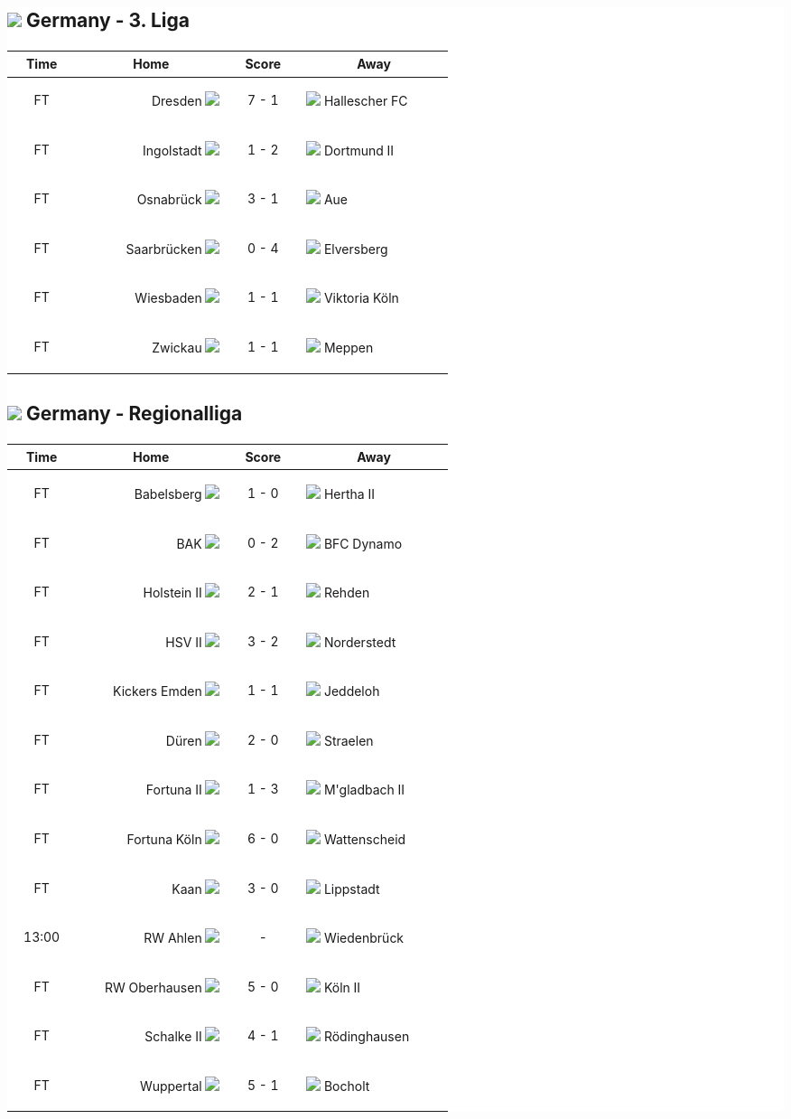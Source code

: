 
## <img src="/static/logos/Germany-3. Liga.png" height="25px"> Germany - 3. Liga

<div align="center">

&emsp;Time&emsp; | &emsp;&emsp;&emsp;&emsp;Home&emsp;&emsp;&emsp;&emsp; | &emsp;Score&emsp; | &emsp;&emsp;&emsp;&emsp;Away&emsp;&emsp;&emsp;&emsp; |
| ------------ | ------------ | ------------ | ------------ |
| <p align="center">FT</p> | <p align="right">Dresden <img src="/static/logos/SG Dynamo Dresden.png" height="25px"></p> | <p align="center">7 - 1</p> | <p align="left"><img src="/static/logos/Hallescher FC.png" height="25px"> Hallescher FC</p> |
| <p align="center">FT</p> | <p align="right">Ingolstadt <img src="/static/logos/FC Ingolstadt 04.png" height="25px"></p> | <p align="center">1 - 2</p> | <p align="left"><img src="/static/logos/BV Borussia 09 Dortmund II.png" height="25px"> Dortmund II</p> |
| <p align="center">FT</p> | <p align="right">Osnabrück <img src="/static/logos/VfL Osnabrück.png" height="25px"></p> | <p align="center">3 - 1</p> | <p align="left"><img src="/static/logos/FC Erzgebirge Aue.png" height="25px"> Aue</p> |
| <p align="center">FT</p> | <p align="right">Saarbrücken <img src="/static/logos/1. FC Saarbrücken.png" height="25px"></p> | <p align="center">0 - 4</p> | <p align="left"><img src="/static/logos/SV 07 Elversberg.png" height="25px"> Elversberg</p> |
| <p align="center">FT</p> | <p align="right">Wiesbaden <img src="/static/logos/SV Wehen Wiesbaden.png" height="25px"></p> | <p align="center">1 - 1</p> | <p align="left"><img src="/static/logos/FC Viktoria Köln.png" height="25px"> Viktoria Köln</p> |
| <p align="center">FT</p> | <p align="right">Zwickau <img src="/static/logos/FSV Zwickau.png" height="25px"></p> | <p align="center">1 - 1</p> | <p align="left"><img src="/static/logos/SV Meppen 1912.png" height="25px"> Meppen</p> |
</div>


## <img src="/static/logos/Germany-Regionalliga.png" height="25px"> Germany - Regionalliga

<div align="center">

&emsp;Time&emsp; | &emsp;&emsp;&emsp;&emsp;Home&emsp;&emsp;&emsp;&emsp; | &emsp;Score&emsp; | &emsp;&emsp;&emsp;&emsp;Away&emsp;&emsp;&emsp;&emsp; |
| ------------ | ------------ | ------------ | ------------ |
| <p align="center">FT</p> | <p align="right">Babelsberg <img src="/static/logos/SV Babelsberg 03.png" height="25px"></p> | <p align="center">1 - 0</p> | <p align="left"><img src="/static/logos/Hertha BSC II.png" height="25px"> Hertha II</p> |
| <p align="center">FT</p> | <p align="right">BAK <img src="/static/logos/Berliner AK 07.png" height="25px"></p> | <p align="center">0 - 2</p> | <p align="left"><img src="/static/logos/Berliner FC Dynamo.png" height="25px"> BFC Dynamo</p> |
| <p align="center">FT</p> | <p align="right">Holstein II <img src="/static/logos/Kieler SV Holstein 1900 II.png" height="25px"></p> | <p align="center">2 - 1</p> | <p align="left"><img src="/static/logos/BSV Schwarz-Weiß Rehden.png" height="25px"> Rehden</p> |
| <p align="center">FT</p> | <p align="right">HSV II <img src="/static/logos/Hamburger SV II.png" height="25px"></p> | <p align="center">3 - 2</p> | <p align="left"><img src="/static/logos/FC Eintracht Norderstedt.png" height="25px"> Norderstedt</p> |
| <p align="center">FT</p> | <p align="right">Kickers Emden <img src="/static/logos/BSV Kickers Emden.png" height="25px"></p> | <p align="center">1 - 1</p> | <p align="left"><img src="/static/logos/SSV Jeddeloh II.png" height="25px"> Jeddeloh</p> |
| <p align="center">FT</p> | <p align="right">Düren <img src="/static/logos/1. FC Düren.png" height="25px"></p> | <p align="center">2 - 0</p> | <p align="left"><img src="/static/logos/SV 1919 Straelen.png" height="25px"> Straelen</p> |
| <p align="center">FT</p> | <p align="right">Fortuna II <img src="/static/logos/Düsseldorfer TuS Fortuna 1895 II.png" height="25px"></p> | <p align="center">1 - 3</p> | <p align="left"><img src="/static/logos/Borussia Mönchengladbach II.png" height="25px"> M'gladbach II</p> |
| <p align="center">FT</p> | <p align="right">Fortuna Köln <img src="/static/logos/SC Fortuna Köln.png" height="25px"></p> | <p align="center">6 - 0</p> | <p align="left"><img src="/static/logos/SG Wattenscheid 09.png" height="25px"> Wattenscheid</p> |
| <p align="center">FT</p> | <p align="right">Kaan <img src="/static/logos/1. FC Kaan-Marienborn 07.png" height="25px"></p> | <p align="center">3 - 0</p> | <p align="left"><img src="/static/logos/SV Lippstadt 08.png" height="25px"> Lippstadt</p> |
| <p align="center">13:00</p> | <p align="right">RW Ahlen <img src="/static/logos/Rot Weiss Ahlen.png" height="25px"></p> | <p align="center">-</p> | <p align="left"><img src="/static/logos/SC Wiedenbrück 2000.png" height="25px"> Wiedenbrück</p> |
| <p align="center">FT</p> | <p align="right">RW Oberhausen <img src="/static/logos/SC Rot-Weiß Oberhausen 1904.png" height="25px"></p> | <p align="center">5 - 0</p> | <p align="left"><img src="/static/logos/1. FC Köln II.png" height="25px"> Köln II</p> |
| <p align="center">FT</p> | <p align="right">Schalke II <img src="/static/logos/FC Schalke 04 II.png" height="25px"></p> | <p align="center">4 - 1</p> | <p align="left"><img src="/static/logos/SV Rödinghausen.png" height="25px"> Rödinghausen</p> |
| <p align="center">FT</p> | <p align="right">Wuppertal <img src="/static/logos/Wuppertaler SV.png" height="25px"></p> | <p align="center">5 - 1</p> | <p align="left"><img src="/static/logos/1. FC Bocholt.png" height="25px"> Bocholt</p> |
</div>
